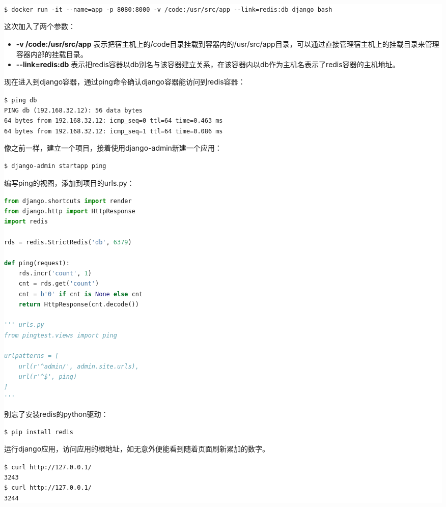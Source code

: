 ```shell
$ docker run -it --name=app -p 8080:8000 -v /code:/usr/src/app --link=redis:db django bash
```

这次加入了两个参数：

- **-v /code:/usr/src/app** 表示把宿主机上的/code目录挂载到容器内的/usr/src/app目录，可以通过直接管理宿主机上的挂载目录来管理容器内部的挂载目录。
- **--link=redis:db** 表示把redis容器以db别名与该容器建立关系，在该容器内以db作为主机名表示了redis容器的主机地址。

现在进入到django容器，通过ping命令确认django容器能访问到redis容器：

```shell
$ ping db
PING db (192.168.32.12): 56 data bytes
64 bytes from 192.168.32.12: icmp_seq=0 ttl=64 time=0.463 ms
64 bytes from 192.168.32.12: icmp_seq=1 ttl=64 time=0.086 ms
```

像之前一样，建立一个项目，接着使用django-admin新建一个应用：

```shell
$ django-admin startapp ping
```

编写ping的视图，添加到项目的urls.py：

```python
from django.shortcuts import render
from django.http import HttpResponse
import redis

rds = redis.StrictRedis('db', 6379)

def ping(request):
    rds.incr('count', 1)
    cnt = rds.get('count')
    cnt = b'0' if cnt is None else cnt
    return HttpResponse(cnt.decode())

''' urls.py
from pingtest.views import ping

urlpatterns = [
    url(r'^admin/', admin.site.urls),
    url(r'^$', ping)
]
'''
```

别忘了安装redis的python驱动：

```shell
$ pip install redis
```

运行django应用，访问应用的根地址，如无意外便能看到随着页面刷新累加的数字。

```shell
$ curl http://127.0.0.1/
3243
$ curl http://127.0.0.1/
3244
```
